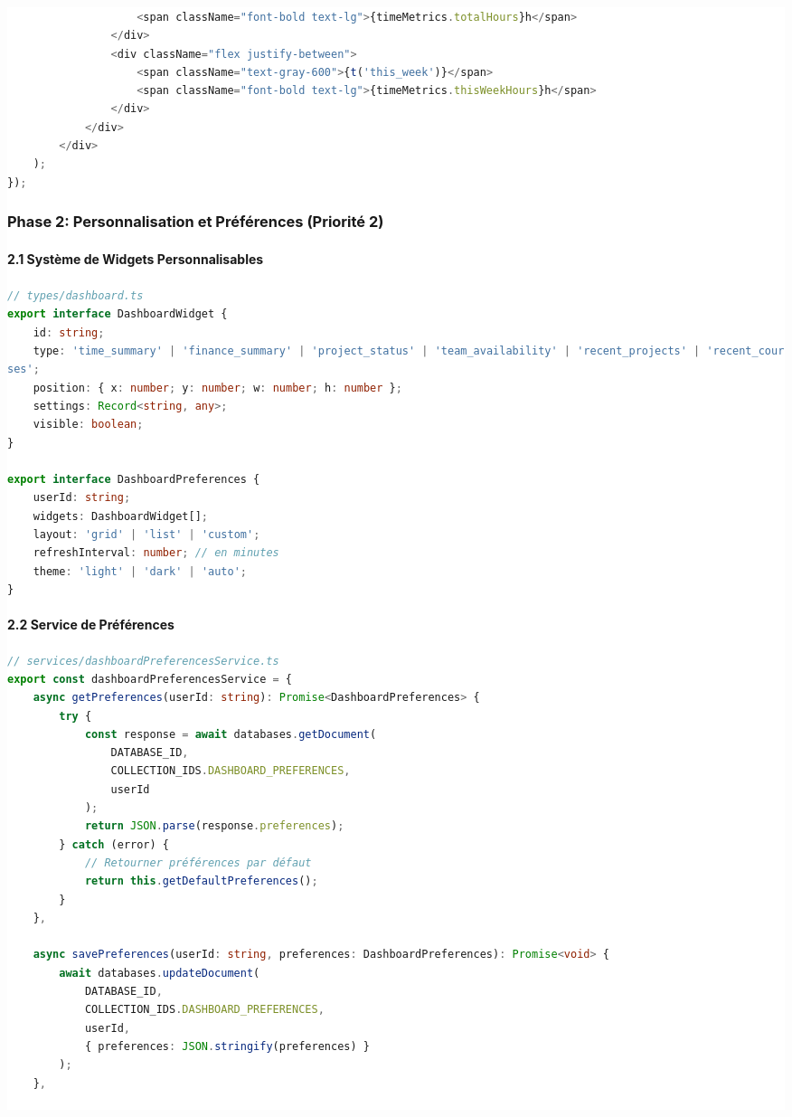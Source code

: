 ```typescript
                    <span className="font-bold text-lg">{timeMetrics.totalHours}h</span>
                </div>
                <div className="flex justify-between">
                    <span className="text-gray-600">{t('this_week')}</span>
                    <span className="font-bold text-lg">{timeMetrics.thisWeekHours}h</span>
                </div>
            </div>
        </div>
    );
});
```

### **Phase 2: Personnalisation et Préférences (Priorité 2)**

#### **2.1 Système de Widgets Personnalisables**
```typescript
// types/dashboard.ts
export interface DashboardWidget {
    id: string;
    type: 'time_summary' | 'finance_summary' | 'project_status' | 'team_availability' | 'recent_projects' | 'recent_courses';
    position: { x: number; y: number; w: number; h: number };
    settings: Record<string, any>;
    visible: boolean;
}

export interface DashboardPreferences {
    userId: string;
    widgets: DashboardWidget[];
    layout: 'grid' | 'list' | 'custom';
    refreshInterval: number; // en minutes
    theme: 'light' | 'dark' | 'auto';
}
```

#### **2.2 Service de Préférences**
```typescript
// services/dashboardPreferencesService.ts
export const dashboardPreferencesService = {
    async getPreferences(userId: string): Promise<DashboardPreferences> {
        try {
            const response = await databases.getDocument(
                DATABASE_ID,
                COLLECTION_IDS.DASHBOARD_PREFERENCES,
                userId
            );
            return JSON.parse(response.preferences);
        } catch (error) {
            // Retourner préférences par défaut
            return this.getDefaultPreferences();
        }
    },
    
    async savePreferences(userId: string, preferences: DashboardPreferences): Promise<void> {
        await databases.updateDocument(
            DATABASE_ID,
            COLLECTION_IDS.DASHBOARD_PREFERENCES,
            userId,
            { preferences: JSON.stringify(preferences) }
        );
    },
    
```